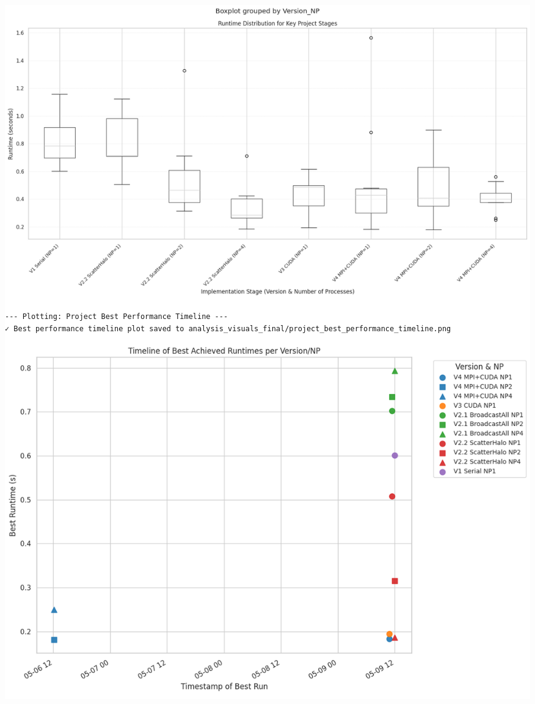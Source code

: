 ![png](analysis_files/analysis_18_6.png)
    


    
    --- Plotting: Project Best Performance Timeline ---
    ✓ Best performance timeline plot saved to analysis_visuals_final/project_best_performance_timeline.png



    
![png](analysis_files/analysis_18_8.png)
    